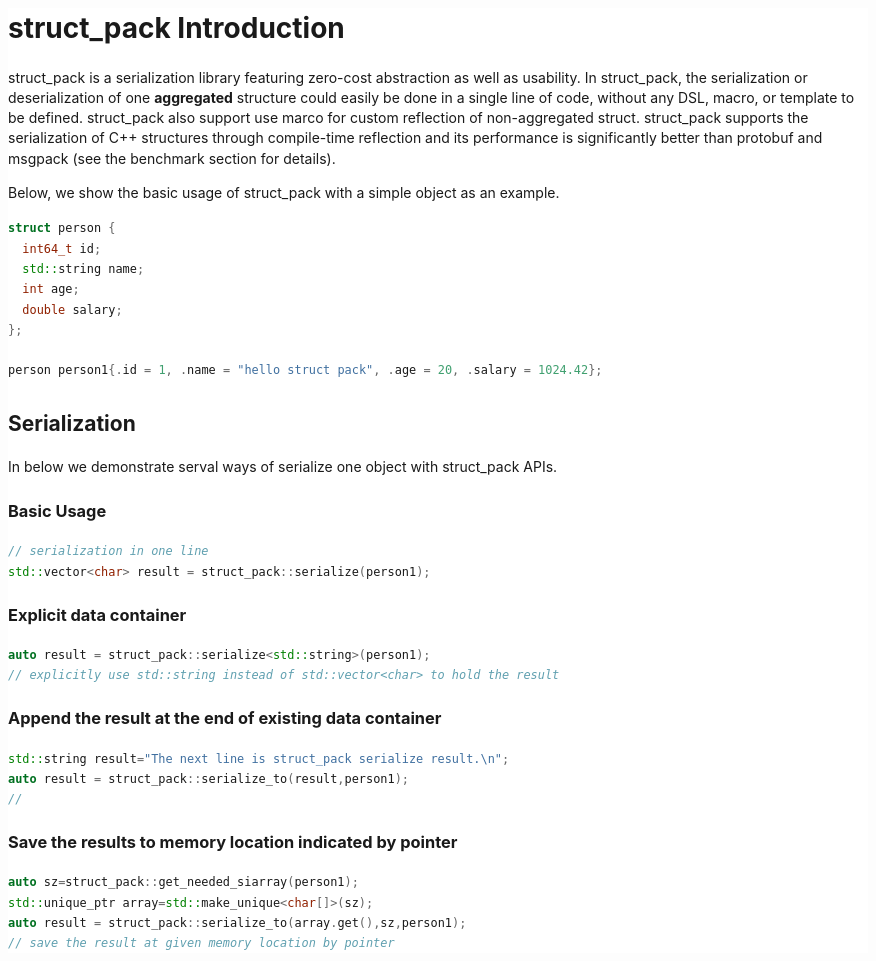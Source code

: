 # struct_pack Introduction

struct_pack is a serialization library featuring zero-cost abstraction as well as usability. In struct_pack, the serialization or deserialization of one **aggregated** structure could easily be done in a single line of code, without any DSL, macro, or template to be defined. struct_pack also support use marco for custom reflection of non-aggregated struct. struct_pack supports the serialization of C++ structures through compile-time reflection and its performance is significantly better than protobuf and msgpack (see the benchmark section for details).

Below, we show the basic usage of struct_pack with a simple object as an example.

```cpp
struct person {
  int64_t id;
  std::string name;
  int age;
  double salary;
};

person person1{.id = 1, .name = "hello struct pack", .age = 20, .salary = 1024.42};
```

## Serialization

In below we demonstrate serval ways of serialize one object with struct_pack APIs.

### Basic Usage 

```cpp
// serialization in one line
std::vector<char> result = struct_pack::serialize(person1);
```

### Explicit data container

```cpp
auto result = struct_pack::serialize<std::string>(person1);
// explicitly use std::string instead of std::vector<char> to hold the result
```

### Append the result at the end of existing data container

```cpp
std::string result="The next line is struct_pack serialize result.\n";
auto result = struct_pack::serialize_to(result,person1);
// 
```

### Save the results to memory location indicated by pointer

```cpp
auto sz=struct_pack::get_needed_siarray(person1);
std::unique_ptr array=std::make_unique<char[]>(sz);
auto result = struct_pack::serialize_to(array.get(),sz,person1);
// save the result at given memory location by pointer
```
